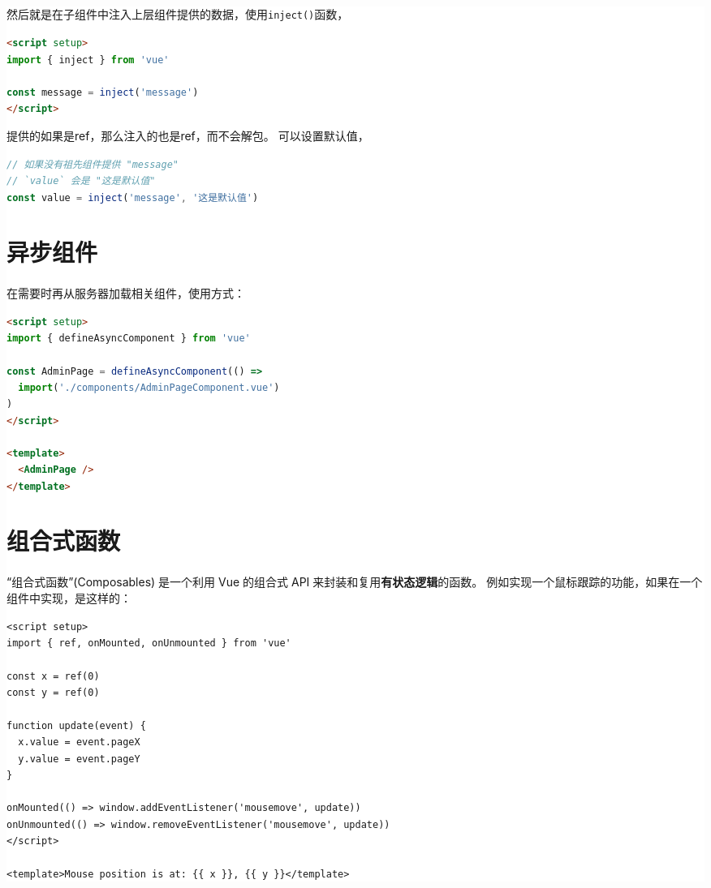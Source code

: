 然后就是在子组件中注入上层组件提供的数据，使用`inject()`函数，
```html
<script setup>
import { inject } from 'vue'

const message = inject('message')
</script>
```
提供的如果是ref，那么注入的也是ref，而不会解包。
可以设置默认值，
```js
// 如果没有祖先组件提供 "message"
// `value` 会是 "这是默认值"
const value = inject('message', '这是默认值')
```


# 异步组件
在需要时再从服务器加载相关组件，使用方式：
```html
<script setup>
import { defineAsyncComponent } from 'vue'

const AdminPage = defineAsyncComponent(() =>
  import('./components/AdminPageComponent.vue')
)
</script>

<template>
  <AdminPage />
</template>
```




# 组合式函数
“组合式函数”(Composables) 是一个利用 Vue 的组合式 API 来封装和复用**有状态逻辑**的函数。
例如实现一个鼠标跟踪的功能，如果在一个组件中实现，是这样的：
```vue
<script setup>
import { ref, onMounted, onUnmounted } from 'vue'

const x = ref(0)
const y = ref(0)

function update(event) {
  x.value = event.pageX
  y.value = event.pageY
}

onMounted(() => window.addEventListener('mousemove', update))
onUnmounted(() => window.removeEventListener('mousemove', update))
</script>

<template>Mouse position is at: {{ x }}, {{ y }}</template>
```
